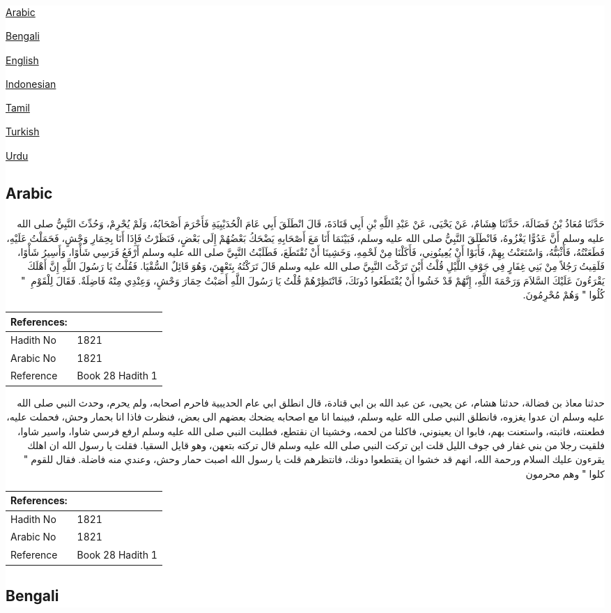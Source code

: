 [Arabic](#arabic)

[Bengali](#bengali)

[English](#english)

[Indonesian](#indonesian)

[Tamil](#tamil)

[Turkish](#turkish)

[Urdu](#urdu)

## Arabic


<div dir="rtl" lang="ar" style={{fontSize:'larger',backgroundColor:'#f8f9fa',padding:20}}>
حَدَّثَنَا مُعَاذُ بْنُ فَضَالَةَ، حَدَّثَنَا هِشَامٌ، عَنْ يَحْيَى، عَنْ عَبْدِ اللَّهِ بْنِ أَبِي قَتَادَةَ، قَالَ انْطَلَقَ أَبِي عَامَ الْحُدَيْبِيَةِ فَأَحْرَمَ أَصْحَابُهُ، وَلَمْ يُحْرِمْ، وَحُدِّثَ النَّبِيُّ صلى الله عليه وسلم أَنَّ عَدُوًّا يَغْزُوهُ، فَانْطَلَقَ النَّبِيُّ صلى الله عليه وسلم، فَبَيْنَمَا أَنَا مَعَ أَصْحَابِهِ يَضْحَكُ بَعْضُهُمْ إِلَى بَعْضٍ، فَنَظَرْتُ فَإِذَا أَنَا بِحِمَارِ وَحْشٍ، فَحَمَلْتُ عَلَيْهِ، فَطَعَنْتُهُ، فَأَثْبَتُّهُ، وَاسْتَعَنْتُ بِهِمْ، فَأَبَوْا أَنْ يُعِينُونِي، فَأَكَلْنَا مِنْ لَحْمِهِ، وَخَشِينَا أَنْ نُقْتَطَعَ، فَطَلَبْتُ النَّبِيَّ صلى الله عليه وسلم أَرْفَعُ فَرَسِي شَأْوًا، وَأَسِيرُ شَأْوًا، فَلَقِيتُ رَجُلاً مِنْ بَنِي غِفَارٍ فِي جَوْفِ اللَّيْلِ قُلْتُ أَيْنَ تَرَكْتَ النَّبِيَّ صلى الله عليه وسلم قَالَ تَرَكْتُهُ بِتَعْهِنَ، وَهُوَ قَائِلٌ السُّقْيَا‏.‏ فَقُلْتُ يَا رَسُولَ اللَّهِ إِنَّ أَهْلَكَ يَقْرَءُونَ عَلَيْكَ السَّلاَمَ وَرَحْمَةَ اللَّهِ، إِنَّهُمْ قَدْ خَشُوا أَنْ يُقْتَطَعُوا دُونَكَ، فَانْتَظِرْهُمْ قُلْتُ يَا رَسُولَ اللَّهِ أَصَبْتُ حِمَارَ وَحْشٍ، وَعِنْدِي مِنْهُ فَاضِلَةٌ‏.‏ فَقَالَ لِلْقَوْمِ ‏ "‏ كُلُوا ‏"‏ وَهُمْ مُحْرِمُونَ‏.‏
</div>
<div style={{backgroundColor:'#f8f9fa',padding:20, marginBottom: 10}}><table> <thead> <tr> <th>References:</th> <th></th> </tr> </thead> <tbody><tr><td>Hadith No</td><td>1821</td></tr><tr><td>Arabic No</td><td>1821</td></tr><tr><td>Reference</td><td>Book 28 Hadith 1</td></tr></tbody></table></div>


<div dir="rtl" lang="ar" style={{fontSize:'larger',backgroundColor:'#f8f9fa',padding:20}}>
حدثنا معاذ بن فضالة، حدثنا هشام، عن يحيى، عن عبد الله بن ابي قتادة، قال انطلق ابي عام الحديبية فاحرم اصحابه، ولم يحرم، وحدث النبي صلى الله عليه وسلم ان عدوا يغزوه، فانطلق النبي صلى الله عليه وسلم، فبينما انا مع اصحابه يضحك بعضهم الى بعض، فنظرت فاذا انا بحمار وحش، فحملت عليه، فطعنته، فاثبته، واستعنت بهم، فابوا ان يعينوني، فاكلنا من لحمه، وخشينا ان نقتطع، فطلبت النبي صلى الله عليه وسلم ارفع فرسي شاوا، واسير شاوا، فلقيت رجلا من بني غفار في جوف الليل قلت اين تركت النبي صلى الله عليه وسلم قال تركته بتعهن، وهو قايل السقيا. فقلت يا رسول الله ان اهلك يقرءون عليك السلام ورحمة الله، انهم قد خشوا ان يقتطعوا دونك، فانتظرهم قلت يا رسول الله اصبت حمار وحش، وعندي منه فاضلة. فقال للقوم " كلوا " وهم محرمون
</div>
<div style={{backgroundColor:'#f8f9fa',padding:20, marginBottom: 10}}><table> <thead> <tr> <th>References:</th> <th></th> </tr> </thead> <tbody><tr><td>Hadith No</td><td>1821</td></tr><tr><td>Arabic No</td><td>1821</td></tr><tr><td>Reference</td><td>Book 28 Hadith 1</td></tr></tbody></table></div>

## Bengali


<div dir="ltr" lang="bn" style={{fontSize:'larger',backgroundColor:'#f8f9fa',padding:20}}>